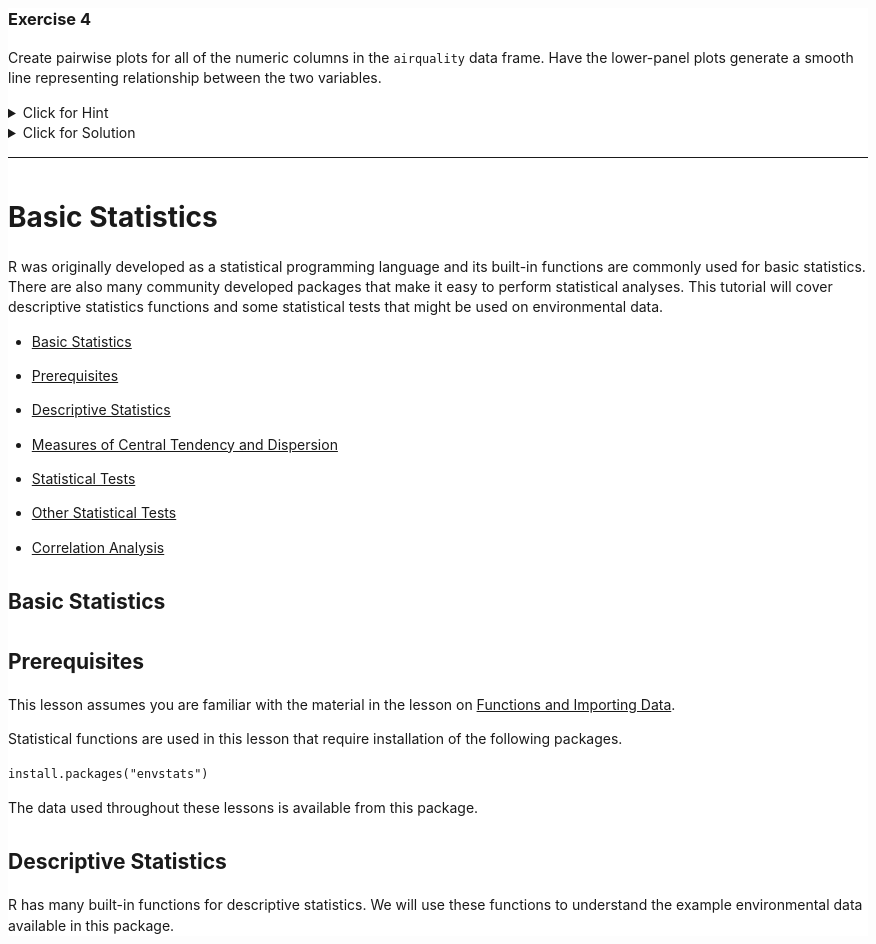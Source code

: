 ### Exercise 4

Create pairwise plots for all of the numeric columns in the `airquality` data frame. Have the lower-panel plots generate a smooth line representing relationship between the two variables.

<details><summary>Click for Hint</summary></details>

<details><summary>Click for Solution</summary></details>

---



# Basic Statistics 

R was originally developed as a statistical programming language and its built-in functions are commonly used for basic statistics. There are also many community developed packages that make it easy to perform statistical analyses. This tutorial will cover descriptive statistics functions and some statistical tests that might be used on environmental data.
 

- [Basic Statistics](#basic-statistics)

- [Prerequisites](#prerequisites)

- [Descriptive Statistics](#descriptive-statistics)

- [Measures of Central Tendency and Dispersion](#measures-of-central-tendency-and-dispersion)

- [Statistical Tests](#statistical-tests)

- [Other Statistical Tests](#other-statistical-tests)

- [Correlation Analysis](#correlation-analysis)

## Basic Statistics

## Prerequisites

This lesson assumes you are familiar with the material in the lesson on [Functions and Importing Data](../2-Functions-and-Importing-Data/readme.md).

Statistical functions are used in this lesson that require installation of the following packages.


```{r ex-hRKT6-1, eval = FALSE}
install.packages("envstats")

```

The data used throughout these lessons is available from this package.


## Descriptive Statistics

R has many built-in functions for descriptive statistics. We will use these
functions to understand the example environmental data available in this package.
